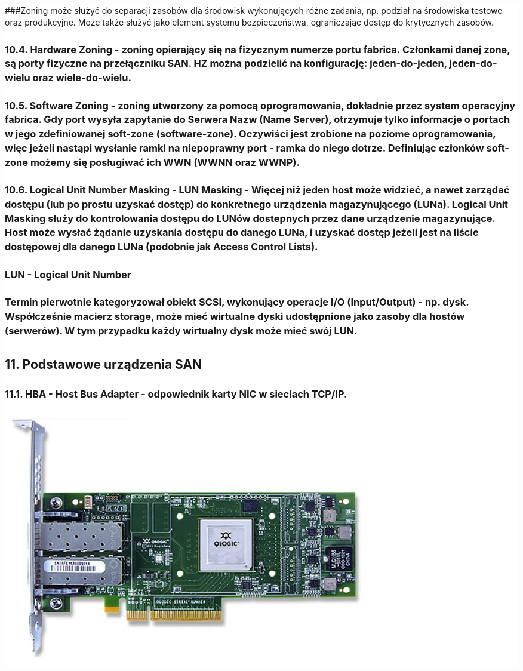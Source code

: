 ###Zoning może służyć do separacji zasobów dla środowisk wykonujących różne zadania, np. podział na środowiska testowe oraz produkcyjne. Może także służyć jako element systemu bezpieczeństwa, ograniczając dostęp do krytycznych zasobów.

### 10.4. Hardware Zoning - zoning opierający się na fizycznym numerze portu fabrica. Członkami danej zone, są porty fizyczne na przełączniku SAN. HZ można podzielić na konfigurację: jeden-do-jeden, jeden-do-wielu oraz wiele-do-wielu. 
### 10.5. Software Zoning - zoning utworzony za pomocą oprogramowania, dokładnie przez system operacyjny fabrica. Gdy port wysyła zapytanie do Serwera Nazw (Name Server), otrzymuje tylko informacje o portach w jego zdefiniowanej soft-zone (software-zone). Oczywiści jest zrobione na poziome oprogramowania, więc jeżeli nastąpi wysłanie ramki na niepoprawny port - ramka do niego dotrze. Definiując członków soft-zone możemy się posługiwać ich WWN (WWNN oraz WWNP).  
### 10.6. Logical Unit Number Masking - LUN Masking - Więcej niż jeden host może widzieć, a nawet zarządać dostępu (lub po prostu uzyskać dostęp) do konkretnego urządzenia magazynującego (LUNa). Logical Unit Masking służy do kontrolowania dostępu do LUNów dostepnych przez dane urządzenie magazynujące. Host może wysłać żądanie uzyskania dostępu do danego LUNa, i uzyskać dostęp jeżeli jest na liście dostępowej dla danego LUNa (podobnie jak Access Control Lists).
### **LUN - Logical Unit Number** 
### Termin pierwotnie kategoryzował obiekt SCSI, wykonujący operacje I/O (Input/Output) - np. dysk. Współcześnie macierz storage, może mieć wirtualne dyski udostępnione jako zasoby dla hostów (serwerów). W tym przypadku każdy wirtualny dysk może mieć swój LUN. 
## 11. Podstawowe urządzenia SAN
### 11.1. HBA - Host Bus Adapter - odpowiednik karty NIC w sieciach TCP/IP.
![Karta HBA](/SAN-DG/Grafiki/hba.jpg)